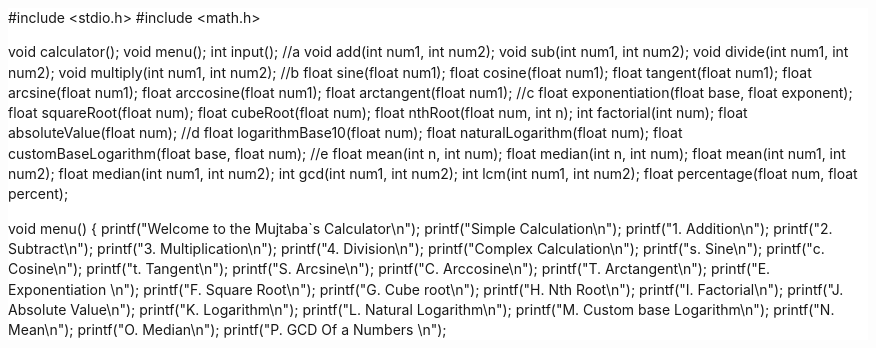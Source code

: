 #include <stdio.h>
#include <math.h>

void calculator();
void menu();
int input();
//a
void add(int num1, int num2);
void sub(int num1, int num2);
void divide(int num1, int num2);
void multiply(int num1, int num2);
//b
float sine(float num1);
float cosine(float num1);
float tangent(float num1);
float arcsine(float num1);
float arccosine(float num1);
float arctangent(float num1);
//c
float exponentiation(float base, float exponent);
float squareRoot(float num);
float cubeRoot(float num);
float nthRoot(float num, int n);
int factorial(int num);
float absoluteValue(float num);
//d
float logarithmBase10(float num);
float naturalLogarithm(float num);
float customBaseLogarithm(float base, float num);
//e
float mean(int n, int num);
float median(int n, int num);
float mean(int num1, int num2);
float median(int num1, int num2);
int gcd(int num1, int num2);
int lcm(int num1, int num2);
float percentage(float num, float percent);

void menu() {
    printf("Welcome to the Mujtaba`s Calculator\n");
    printf("Simple Calculation\n");
    printf("1. Addition\n");
    printf("2. Subtract\n");
    printf("3. Multiplication\n");
    printf("4. Division\n");
    printf("Complex Calculation\n"); 
    printf("s. Sine\n");
    printf("c. Cosine\n");
    printf("t. Tangent\n");
    printf("S. Arcsine\n");
    printf("C. Arccosine\n");
    printf("T. Arctangent\n");
    printf("E. Exponentiation \n");
    printf("F. Square Root\n");
    printf("G. Cube root\n");
    printf("H. Nth Root\n");
    printf("I. Factorial\n");
    printf("J. Absolute Value\n");
    printf("K. Logarithm\n");
    printf("L. Natural Logarithm\n");
    printf("M. Custom base Logarithm\n");
    printf("N. Mean\n");
    printf("O. Median\n");
    printf("P. GCD Of a Numbers \n");